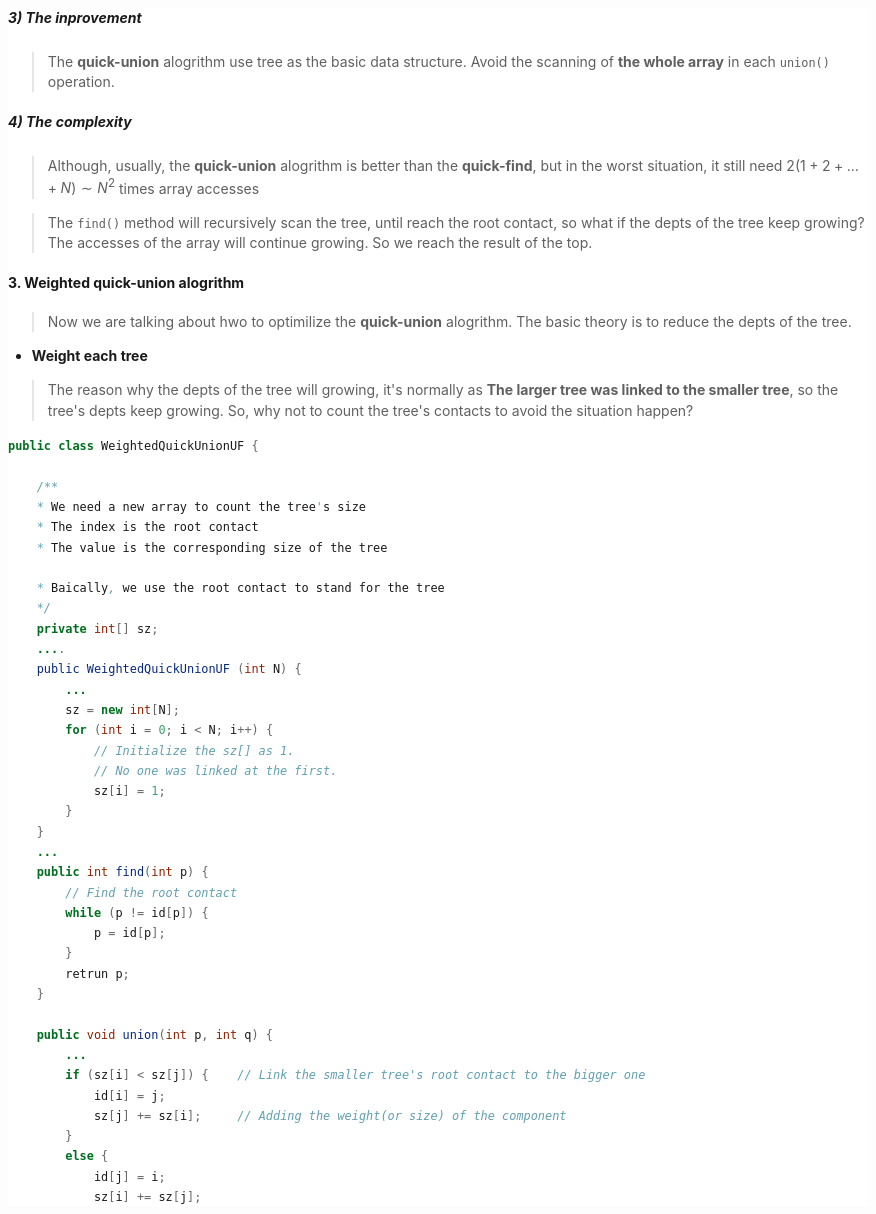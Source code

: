 ```java
```

##### 3) The inprovement 

> The **quick-union** alogrithm use tree as the basic data structure.
Avoid the scanning of **the whole array** in each `union()` operation.

##### 4) The complexity

> Although, usually, the **quick-union** alogrithm is better than the **quick-find**, but in the worst situation, it still need $2(1 + 2 + \dots + N) \sim N^2$ times array accesses

> The `find()` method will recursively scan the tree, until reach the root contact, so what if the depts of the tree keep growing?
The accesses of the array will continue growing.
So we reach the result of the top.

#### 3. Weighted quick-union alogrithm

> Now we are talking about hwo to optimilize the **quick-union** alogrithm.
The basic theory is to reduce the depts of the tree.

- **Weight each tree**
> The reason why the depts of the tree will growing, it's normally as
**The larger tree was linked to the smaller tree**, so the tree's depts keep growing.
> So, why not to count the tree's contacts to avoid the situation happen?

```java
public class WeightedQuickUnionUF {
    
    /**
    * We need a new array to count the tree's size
    * The index is the root contact
    * The value is the corresponding size of the tree
    
    * Baically, we use the root contact to stand for the tree
    */
    private int[] sz;   
    ....
    public WeightedQuickUnionUF (int N) {
        ...
        sz = new int[N];
        for (int i = 0; i < N; i++) {
            // Initialize the sz[] as 1.
            // No one was linked at the first.
            sz[i] = 1;
        }
    }
    ...
    public int find(int p) {
        // Find the root contact
        while (p != id[p]) {
            p = id[p];
        }
        retrun p;
    }
    
    public void union(int p, int q) {
        ...
        if (sz[i] < sz[j]) {    // Link the smaller tree's root contact to the bigger one
            id[i] = j;
            sz[j] += sz[i];     // Adding the weight(or size) of the component
        }
        else {
            id[j] = i;
            sz[i] += sz[j];
```

[^footnote]: If the stack is less than the 1/4 of the array, even though the pop() shorten it, it still larger than **the double of the stack**, so it still have room to store the data.
[^footnote2]: At this point, the data object will **NEVER** be access, but the reference is still there. In java, if the reference is sitll **EXIST**, the garbage collector will **NOT** collect it. This phenomenon is called **Object Free**
[^footnote3]: The insert and the remove operation with linked List only need to **assign** and **construct Objects**. The time of operations is all **constant number level**.
[^footnote4]: The $logN$ in algorithm is equal to $log_2{N}$
[^footnote5]: That is the Merge Sort Algorithm **Ensure** that even in the worst situation, the least times needed are $NlogN$ level.
[^footnote6]: **All the operation will ensure the element of the array is static, and shorthen the value of $gt - 1$**, only in this way the loop is finite.